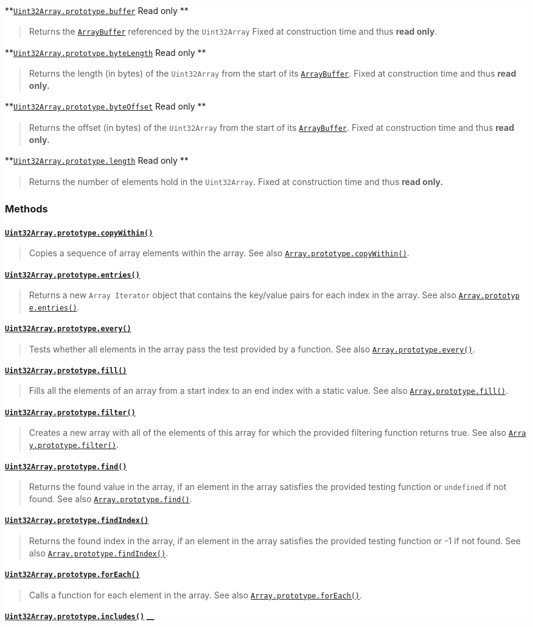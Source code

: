 **[`Uint32Array.prototype.buffer`][9] Read only **

> Returns the [`ArrayBuffer`][10] referenced by the `Uint32Array` Fixed at construction time and thus **read only**.

**[`Uint32Array.prototype.byteLength`][11] Read only **

> Returns the length (in bytes) of the `Uint32Array` from the start of its [`ArrayBuffer`][10]. Fixed at construction time and thus **read only.**

**[`Uint32Array.prototype.byteOffset`][12] Read only **

> Returns the offset (in bytes) of the `Uint32Array` from the start of its [`ArrayBuffer`][10]. Fixed at construction time and thus **read only.**

**[`Uint32Array.prototype.length`][13] Read only **

> Returns the number of elements hold in the `Uint32Array`. Fixed at construction time and thus **read only.**

### Methods

**[`Uint32Array.prototype.copyWithin()`][14]**

> Copies a sequence of array elements within the array. See also [`Array.prototype.copyWithin()`][15].

**[`Uint32Array.prototype.entries()`][16]**

> Returns a new `Array Iterator` object that contains the key/value pairs for each index in the array. See also [`Array.prototype.entries()`][17].

**[`Uint32Array.prototype.every()`][18]**

> Tests whether all elements in the array pass the test provided by a function. See also [`Array.prototype.every()`][19].

**[`Uint32Array.prototype.fill()`][20]**

> Fills all the elements of an array from a start index to an end index with a static value. See also [`Array.prototype.fill()`][21].

**[`Uint32Array.prototype.filter()`][22]**

> Creates a new array with all of the elements of this array for which the provided filtering function returns true. See also [`Array.prototype.filter()`][23].

**[`Uint32Array.prototype.find()`][24]**

> Returns the found value in the array, if an element in the array satisfies the provided testing function or `undefined` if not found. See also [`Array.prototype.find()`][25].

**[`Uint32Array.prototype.findIndex()`][26]**

> Returns the found index in the array, if an element in the array satisfies the provided testing function or -1 if not found. See also [`Array.prototype.findIndex()`][27].

**[`Uint32Array.prototype.forEach()`][28]**

> Calls a function for each element in the array. See also [`Array.prototype.forEach()`][29].

**[`Uint32Array.prototype.includes()`][30] __**


[0]: https://developer.mozilla.org/en/docs/Web/JavaScript/Reference/Global_Objects/DataView "The DataView view provides a low-level interface for reading data from and writing it to an ArrayBuffer."
[1]: https://developer.mozilla.org/en/docs/Web/JavaScript/Reference/Global_Objects/TypedArray#Syntax
[2]: https://developer.mozilla.org/en/docs/Web/JavaScript/Reference/Global_Objects/TypedArray/BYTES_PER_ELEMENT "The TypedArray.BYTES_PER_ELEMENT property represents the size in bytes of each element in an typed array."
[3]: https://developer.mozilla.org/en/docs/Web/JavaScript/Reference/Global_Objects/TypedArray/name "The TypedArray.name property represents a string value of the typed array constructor name."
[4]: https://developer.mozilla.org/en/docs/Web/JavaScript/Reference/Global_Objects/TypedArray/prototype "The TypedArray.prototype property represents the prototype for TypedArray constructors."
[5]: https://developer.mozilla.org/en/docs/Web/JavaScript/Reference/Global_Objects/TypedArray/from "The %TypedArray%.from() method creates a new typed array from an array-like or iterable object. This method is nearly the same as Array.from()."
[6]: https://developer.mozilla.org/en/docs/Web/JavaScript/Reference/Global_Objects/Array/from "The Array.from() method creates a new Array instance from an array-like or iterable object."
[7]: https://developer.mozilla.org/en/docs/Web/JavaScript/Reference/Global_Objects/TypedArray/of "The %TypedArray%.of() method creates a new new typed array with a variable number of arguments. This method is nearly the same as Array.of()."
[8]: https://developer.mozilla.org/en/docs/Web/JavaScript/Reference/Global_Objects/Array/of "The Array.of() method creates a new Array instance with a variable number of arguments, regardless of number or type of the arguments."
[9]: https://developer.mozilla.org/en/docs/Web/JavaScript/Reference/Global_Objects/TypedArray/buffer "The buffer accessor property represents the ArrayBuffer referenced by a TypedArray at construction time."
[10]: https://developer.mozilla.org/en/docs/Web/JavaScript/Reference/Global_Objects/ArrayBuffer "The ArrayBuffer object is used to represent a generic, fixed-length raw binary data buffer. You can not directly manipulate the contents of an ArrayBuffer; instead, you create one of the typed array objects or a DataView object which represents the buffer in a specific format, and use that to read and write the contents of the buffer."
[11]: https://developer.mozilla.org/en/docs/Web/JavaScript/Reference/Global_Objects/TypedArray/byteLength "The byteLength accessor property represents the length (in bytes) of a typed array from the start of its ArrayBuffer."
[12]: https://developer.mozilla.org/en/docs/Web/JavaScript/Reference/Global_Objects/TypedArray/byteOffset "The byteOffset accessor property represents the offset (in bytes) of a typed array from the start of its ArrayBuffer."
[13]: https://developer.mozilla.org/en/docs/Web/JavaScript/Reference/Global_Objects/TypedArray/length "The length accessor property represents the length (in elements) of a typed array."
[14]: https://developer.mozilla.org/en/docs/Web/JavaScript/Reference/Global_Objects/TypedArray/copyWithin "The copyWithin() method copies the sequence of array elements within the array to the position starting at target. The copy is taken from the index positions of the second and third arguments start and end. The end argument is optional and defaults to the length of the array. This method has the same algorithm as Array.prototype.copyWithin. TypedArray is one of the typed array types here."
[15]: https://developer.mozilla.org/en/docs/Web/JavaScript/Reference/Global_Objects/Array/copyWithin "The copyWithin() method copies the sequence of array elements within the array to the position starting at target. The copy is taken from the index positions of the second and third arguments start and end. The end argument is optional and defaults to the length of the array."
[16]: https://developer.mozilla.org/en/docs/Web/JavaScript/Reference/Global_Objects/TypedArray/entries "The entries() method returns a new Array Iterator object that contains the key/value pairs for each index in the array."
[17]: https://developer.mozilla.org/en/docs/Web/JavaScript/Reference/Global_Objects/Array/entries "The entries() method returns a new Array Iterator object that contains the key/value pairs for each index in the array."
[18]: https://developer.mozilla.org/en/docs/Web/JavaScript/Reference/Global_Objects/TypedArray/every "The every() method tests whether all elements in the typed array pass the test implemented by the provided function. This method has the same algorithm as Array.prototype.every(). TypedArray is one of the typed array types here."
[19]: https://developer.mozilla.org/en/docs/Web/JavaScript/Reference/Global_Objects/Array/every "The every() method tests whether all elements in the array pass the test implemented by the provided function."
[20]: https://developer.mozilla.org/en/docs/Web/JavaScript/Reference/Global_Objects/TypedArray/fill "The fill() method fills all the elements of a typed array from a start index to an end index with a static value. This method has the same algorithm as Array.prototype.fill(). TypedArray is one of the typed array types here."
[21]: https://developer.mozilla.org/en/docs/Web/JavaScript/Reference/Global_Objects/Array/fill "The fill() method fills all the elements of an array from a start index to an end index with a static value."
[22]: https://developer.mozilla.org/en/docs/Web/JavaScript/Reference/Global_Objects/TypedArray/filter "The documentation about this has not yet been written; please consider contributing!"
[23]: https://developer.mozilla.org/en/docs/Web/JavaScript/Reference/Global_Objects/Array/filter "The filter() method creates a new array with all elements that pass the test implemented by the provided function."
[24]: https://developer.mozilla.org/en/docs/Web/JavaScript/Reference/Global_Objects/TypedArray/find "The find() method returns a value in the typed array, if an element satisfies the provided testing function. Otherwise undefined is returned. TypedArray is one of the typed array types here."
[25]: https://developer.mozilla.org/en/docs/Web/JavaScript/Reference/Global_Objects/Array/find "The find() method returns a value in the array, if an element in the array satisfies the provided testing function. Otherwise undefined is returned."
[26]: https://developer.mozilla.org/en/docs/Web/JavaScript/Reference/Global_Objects/TypedArray/findIndex "The findIndex() method returns an index in the typed array, if an element in the typed array satisfies the provided testing function. Otherwise -1 is returned."
[27]: https://developer.mozilla.org/en/docs/Web/JavaScript/Reference/Global_Objects/Array/findIndex "The findIndex() method returns an index in the array, if an element in the array satisfies the provided testing function. Otherwise -1 is returned."
[28]: https://developer.mozilla.org/en/docs/Web/JavaScript/Reference/Global_Objects/TypedArray/forEach "The documentation about this has not yet been written; please consider contributing!"
[29]: https://developer.mozilla.org/en/docs/Web/JavaScript/Reference/Global_Objects/Array/forEach "The forEach() method executes a provided function once per array element."
[30]: https://developer.mozilla.org/en/docs/Web/JavaScript/Reference/Global_Objects/TypedArray/includes "The includes() method determines whether a typed array includes a certain element, returning true or false as appropriate. This method has the same algorithm as Array.prototype.includes(). TypedArray is one of the typed array types here."
[31]: https://developer.mozilla.org/en/docs/Web/JavaScript/Reference/Global_Objects/Array/includes "The includes() method determines whether an array includes a certain element, returning true or false as appropriate."
[32]: https://developer.mozilla.org/en/docs/Web/JavaScript/Reference/Global_Objects/TypedArray/indexOf "The indexOf() method returns the first index at which a given element can be found in the typed array, or -1 if it is not present. This method has the same algorithm as Array.prototype.indexOf(). TypedArray is one of the typed array types here."
[33]: https://developer.mozilla.org/en/docs/Web/JavaScript/Reference/Global_Objects/Array/indexOf "The indexOf() method returns the first index at which a given element can be found in the array, or -1 if it is not present."
[34]: https://developer.mozilla.org/en/docs/Web/JavaScript/Reference/Global_Objects/TypedArray/join "The join() method joins all elements of an array into a string. This method has the same algorithm as Array.prototype.join(). TypedArray is one of the typed array types here."
[35]: https://developer.mozilla.org/en/docs/Web/JavaScript/Reference/Global_Objects/Array/join "The join() method joins all elements of an array into a string."
[36]: https://developer.mozilla.org/en/docs/Web/JavaScript/Reference/Global_Objects/TypedArray/keys "The keys() method returns a new Array Iterator object that contains the keys for each index in the array."
[37]: https://developer.mozilla.org/en/docs/Web/JavaScript/Reference/Global_Objects/Array/keys "The keys() method returns a new Array Iterator that contains the keys for each index in the array."
[38]: https://developer.mozilla.org/en/docs/Web/JavaScript/Reference/Global_Objects/TypedArray/lastIndexOf "The lastIndexOf() method returns the last index at which a given element can be found in the typed array, or -1 if it is not present. The typed array is searched backwards, starting at fromIndex. This method has the same algorithm as Array.prototype.lastIndexOf(). TypedArray is one of the typed array types here."
[39]: https://developer.mozilla.org/en/docs/Web/JavaScript/Reference/Global_Objects/Array/lastIndexOf "The lastIndexOf() method returns the last index at which a given element can be found in the array, or -1 if it is not present. The array is searched backwards, starting at fromIndex."
[40]: https://developer.mozilla.org/en/docs/Web/JavaScript/Reference/Global_Objects/TypedArray/map "The documentation about this has not yet been written; please consider contributing!"
[41]: https://developer.mozilla.org/en/docs/Web/JavaScript/Reference/Global_Objects/Array/map "The map() method creates a new array with the results of calling a provided function on every element in this array."
[42]: https://developer.mozilla.org/en/docs/Web/JavaScript/Reference/Global_Objects/TypedArray/move "The move() method used to copy the sequence of array elements within the array to the position starting at target. However, this non-standard method has been replaced with the standard TypedArray.prototype.copyWithin() method. TypedArray is one of the typed array types here."
[43]: https://developer.mozilla.org/en/docs/Web/JavaScript/Reference/Global_Objects/TypedArray/reduce "The reduce() method applies a function against an accumulator and each value of the typed array (from left-to-right) has to reduce it to a single value. This method has the same algorithm as Array.prototype.reduce(). TypedArray is one of the typed array types here."
[44]: https://developer.mozilla.org/en/docs/Web/JavaScript/Reference/Global_Objects/Array/reduce "The reduce() method applies a function against an accumulator and each value of the array (from left-to-right) has to reduce it to a single value."
[45]: https://developer.mozilla.org/en/docs/Web/JavaScript/Reference/Global_Objects/TypedArray/reduceRight "The reduceRight() method applies a function against an accumulator and each value of the typed array (from right-to-left) has to reduce it to a single value. This method has the same algorithm as Array.prototype.reduceRight(). TypedArray is one of the typed array types here."
[46]: https://developer.mozilla.org/en/docs/Web/JavaScript/Reference/Global_Objects/Array/reduceRight "The reduceRight() method applies a function against an accumulator and each value of the array (from right-to-left) has to reduce it to a single value."
[47]: https://developer.mozilla.org/en/docs/Web/JavaScript/Reference/Global_Objects/TypedArray/reverse "The reverse() method reverses a typed array in place. The first typed array element becomes the last and the last becomes the first. This method has the same algorithm as Array.prototype.reverse(). TypedArray is one of the typed array types here."
[48]: https://developer.mozilla.org/en/docs/Web/JavaScript/Reference/Global_Objects/Array/reverse "The reverse() method reverses an array in place. The first array element becomes the last and the last becomes the first."
[49]: https://developer.mozilla.org/en/docs/Web/JavaScript/Reference/Global_Objects/TypedArray/set "The set() method stores multiple values in the typed array, reading input values from a specified array."
[50]: https://developer.mozilla.org/en/docs/Web/JavaScript/Reference/Global_Objects/TypedArray/slice "The documentation about this has not yet been written; please consider contributing!"
[51]: https://developer.mozilla.org/en/docs/Web/JavaScript/Reference/Global_Objects/Array/slice "The slice() method returns a shallow copy of a portion of an array into a new array object."
[52]: https://developer.mozilla.org/en/docs/Web/JavaScript/Reference/Global_Objects/TypedArray/some "The some() method tests whether some element in the typed array passes the test implemented by the provided function. This method has the same algorithm as Array.prototype.some(). TypedArray is one of the typed array types here."
[53]: https://developer.mozilla.org/en/docs/Web/JavaScript/Reference/Global_Objects/Array/some "The some() method tests whether some element in the array passes the test implemented by the provided function."
[54]: https://developer.mozilla.org/en/docs/Web/JavaScript/Reference/Global_Objects/TypedArray/sort "The documentation about this has not yet been written; please consider contributing!"
[55]: https://developer.mozilla.org/en/docs/Web/JavaScript/Reference/Global_Objects/Array/sort "The sort() method sorts the elements of an array in place and returns the array. The sort is not necessarily stable. The default sort order is according to string Unicode code points."
[56]: https://developer.mozilla.org/en/docs/Web/JavaScript/Reference/Global_Objects/TypedArray/subarray "The subarray() method returns a new TypedArray on the same ArrayBuffer store and with the same element types as for this TypedArray object. The begin offset is inclusive and the end offset is exclusive. TypedArray is one of the typed array types."
[57]: https://developer.mozilla.org/en/docs/Web/JavaScript/Reference/Global_Objects/TypedArray/values "The values() method returns a new Array Iterator object that contains the values for each index in the array."
[58]: https://developer.mozilla.org/en/docs/Web/JavaScript/Reference/Global_Objects/Array/values "The values() method returns a new Array Iterator object that contains the values for each index in the array."
[59]: https://developer.mozilla.org/en/docs/Web/JavaScript/Reference/Global_Objects/TypedArray/toLocaleString "The documentation about this has not yet been written; please consider contributing!"
[60]: https://developer.mozilla.org/en/docs/Web/JavaScript/Reference/Global_Objects/Array/toLocaleString "The toLocaleString() method returns a string representing the elements of the array. The elements are converted to Strings using their toLocaleString methods and these Strings are separated by a locale-specific String (such as a comma “,”)."
[61]: https://developer.mozilla.org/en/docs/Web/JavaScript/Reference/Global_Objects/TypedArray/toString "The documentation about this has not yet been written; please consider contributing!"
[62]: https://developer.mozilla.org/en/docs/Web/JavaScript/Reference/Global_Objects/Array/toString "The toString() method returns a string representing the specified array and its elements."
[63]: https://developer.mozilla.org/en/docs/Web/JavaScript/Reference/Global_Objects/TypedArray/@@iterator "The initial value of the @@iterator property is the same function object as the initial value of the values property."